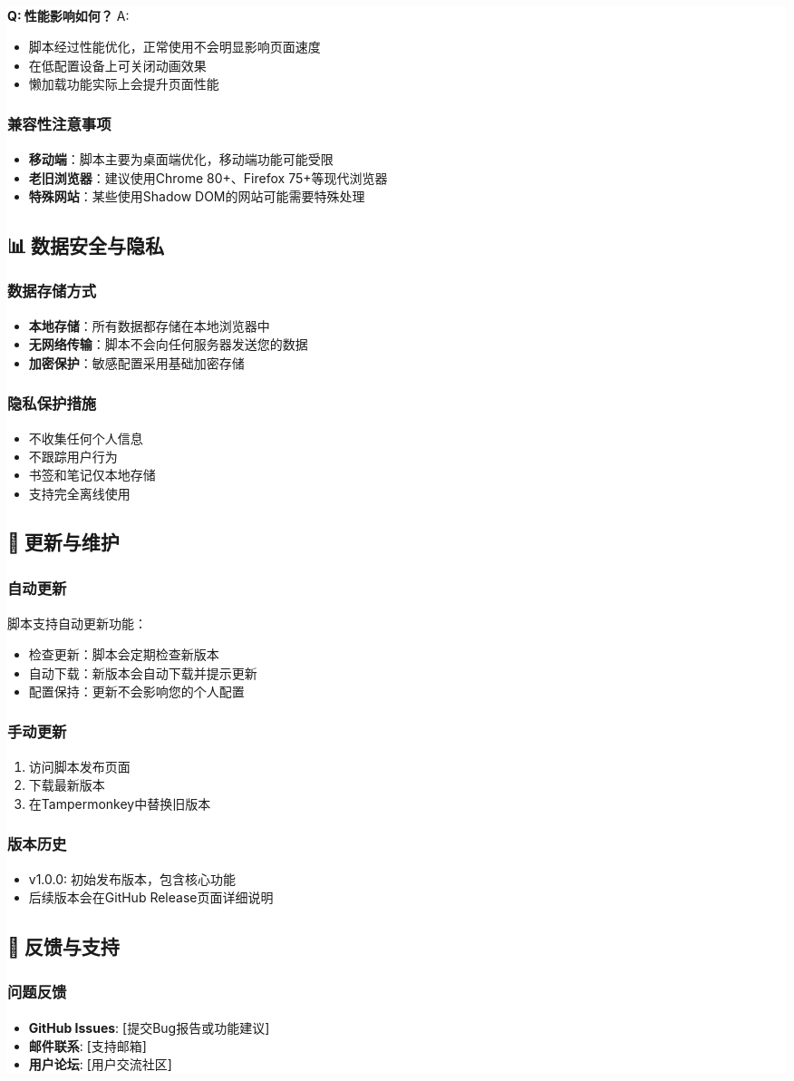 **Q: 性能影响如何？**
A:
- 脚本经过性能优化，正常使用不会明显影响页面速度
- 在低配置设备上可关闭动画效果
- 懒加载功能实际上会提升页面性能

### 兼容性注意事项

- **移动端**：脚本主要为桌面端优化，移动端功能可能受限
- **老旧浏览器**：建议使用Chrome 80+、Firefox 75+等现代浏览器
- **特殊网站**：某些使用Shadow DOM的网站可能需要特殊处理

## 📊 数据安全与隐私

### 数据存储方式
- **本地存储**：所有数据都存储在本地浏览器中
- **无网络传输**：脚本不会向任何服务器发送您的数据
- **加密保护**：敏感配置采用基础加密存储

### 隐私保护措施
- 不收集任何个人信息
- 不跟踪用户行为
- 书签和笔记仅本地存储
- 支持完全离线使用

## 🔄 更新与维护

### 自动更新
脚本支持自动更新功能：
- 检查更新：脚本会定期检查新版本
- 自动下载：新版本会自动下载并提示更新
- 配置保持：更新不会影响您的个人配置

### 手动更新
1. 访问脚本发布页面
2. 下载最新版本
3. 在Tampermonkey中替换旧版本

### 版本历史
- v1.0.0: 初始发布版本，包含核心功能
- 后续版本会在GitHub Release页面详细说明

## 🤝 反馈与支持

### 问题反馈
- **GitHub Issues**: [提交Bug报告或功能建议]
- **邮件联系**: [支持邮箱]
- **用户论坛**: [用户交流社区]
